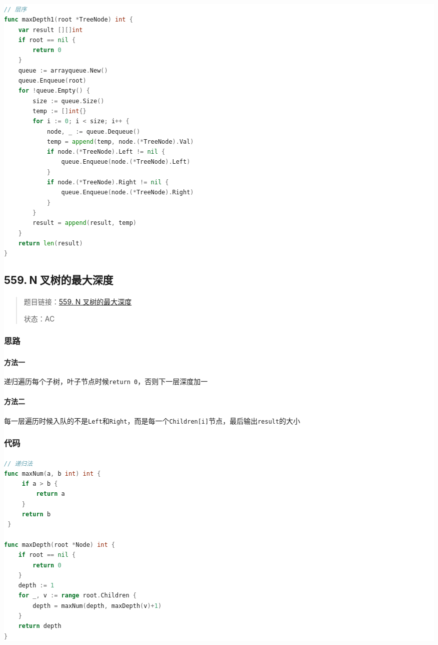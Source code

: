 ``` go
// 层序
func maxDepth1(root *TreeNode) int {
	var result [][]int
	if root == nil {
		return 0
	}
	queue := arrayqueue.New()
	queue.Enqueue(root)
	for !queue.Empty() {
		size := queue.Size()
		temp := []int{}
		for i := 0; i < size; i++ {
			node, _ := queue.Dequeue()
			temp = append(temp, node.(*TreeNode).Val)
			if node.(*TreeNode).Left != nil {
				queue.Enqueue(node.(*TreeNode).Left)
			}
			if node.(*TreeNode).Right != nil {
				queue.Enqueue(node.(*TreeNode).Right)
			}
		}
		result = append(result, temp)
	}
	return len(result)
}
```

## 559. N 叉树的最大深度

> 题目链接：[559. N 叉树的最大深度](https://leetcode.cn/problems/maximum-depth-of-n-ary-tree/)
>
> 状态：AC

### 思路

#### 方法一

递归遍历每个子树，叶子节点时候`return 0`，否则下一层深度加一

#### 方法二

每一层遍历时候入队的不是`Left`和`Right`，而是每一个`Children[i]`节点，最后输出`result`的大小

### 代码

``` go
// 递归法
func maxNum(a, b int) int {
     if a > b {
         return a
     }
     return b
 }

func maxDepth(root *Node) int {
    if root == nil {
		return 0
	}
	depth := 1
	for _, v := range root.Children {
		depth = maxNum(depth, maxDepth(v)+1)
	}
	return depth
}
```